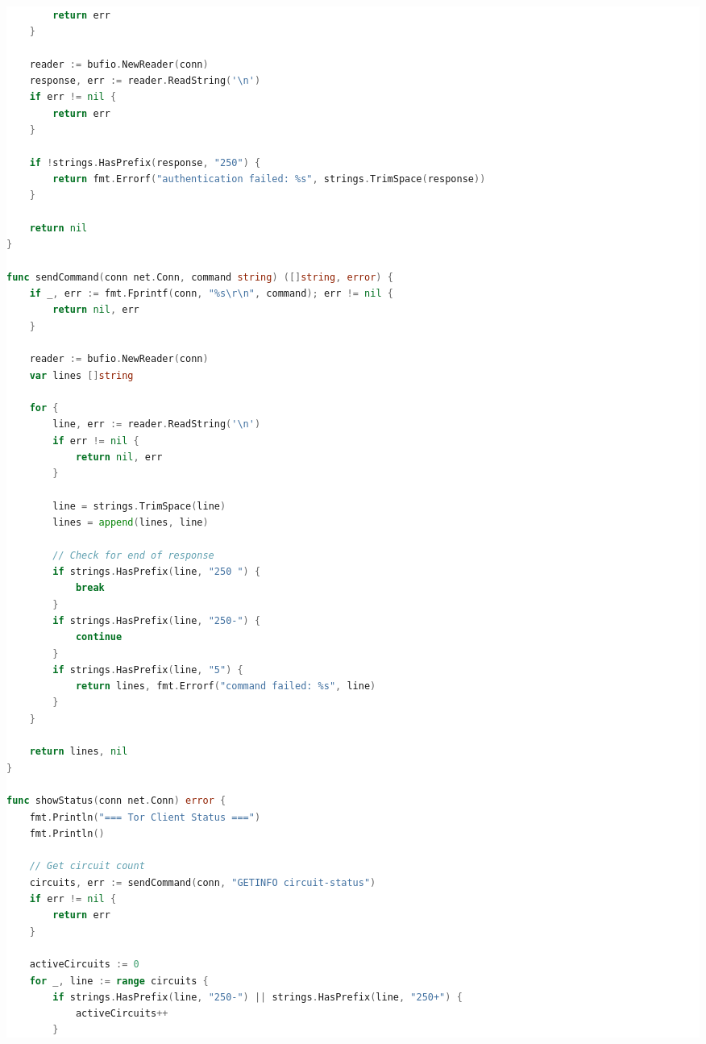 ```go
		return err
	}

	reader := bufio.NewReader(conn)
	response, err := reader.ReadString('\n')
	if err != nil {
		return err
	}

	if !strings.HasPrefix(response, "250") {
		return fmt.Errorf("authentication failed: %s", strings.TrimSpace(response))
	}

	return nil
}

func sendCommand(conn net.Conn, command string) ([]string, error) {
	if _, err := fmt.Fprintf(conn, "%s\r\n", command); err != nil {
		return nil, err
	}

	reader := bufio.NewReader(conn)
	var lines []string
	
	for {
		line, err := reader.ReadString('\n')
		if err != nil {
			return nil, err
		}
		
		line = strings.TrimSpace(line)
		lines = append(lines, line)
		
		// Check for end of response
		if strings.HasPrefix(line, "250 ") {
			break
		}
		if strings.HasPrefix(line, "250-") {
			continue
		}
		if strings.HasPrefix(line, "5") {
			return lines, fmt.Errorf("command failed: %s", line)
		}
	}
	
	return lines, nil
}

func showStatus(conn net.Conn) error {
	fmt.Println("=== Tor Client Status ===")
	fmt.Println()

	// Get circuit count
	circuits, err := sendCommand(conn, "GETINFO circuit-status")
	if err != nil {
		return err
	}

	activeCircuits := 0
	for _, line := range circuits {
		if strings.HasPrefix(line, "250-") || strings.HasPrefix(line, "250+") {
			activeCircuits++
		}
```